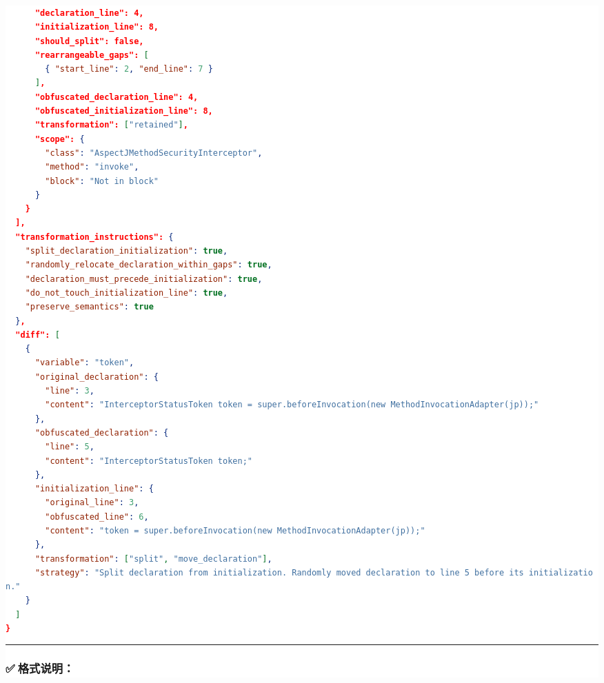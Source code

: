 ```json
      "declaration_line": 4,
      "initialization_line": 8,
      "should_split": false,
      "rearrangeable_gaps": [
        { "start_line": 2, "end_line": 7 }
      ],
      "obfuscated_declaration_line": 4,
      "obfuscated_initialization_line": 8,
      "transformation": ["retained"],
      "scope": {
        "class": "AspectJMethodSecurityInterceptor",
        "method": "invoke",
        "block": "Not in block"
      }
    }
  ],
  "transformation_instructions": {
    "split_declaration_initialization": true,
    "randomly_relocate_declaration_within_gaps": true,
    "declaration_must_precede_initialization": true,
    "do_not_touch_initialization_line": true,
    "preserve_semantics": true
  },
  "diff": [
    {
      "variable": "token",
      "original_declaration": {
        "line": 3,
        "content": "InterceptorStatusToken token = super.beforeInvocation(new MethodInvocationAdapter(jp));"
      },
      "obfuscated_declaration": {
        "line": 5,
        "content": "InterceptorStatusToken token;"
      },
      "initialization_line": {
        "original_line": 3,
        "obfuscated_line": 6,
        "content": "token = super.beforeInvocation(new MethodInvocationAdapter(jp));"
      },
      "transformation": ["split", "move_declaration"],
      "strategy": "Split declaration from initialization. Randomly moved declaration to line 5 before its initialization."
    }
  ]
}
```

* * *

### ✅ 格式说明：
